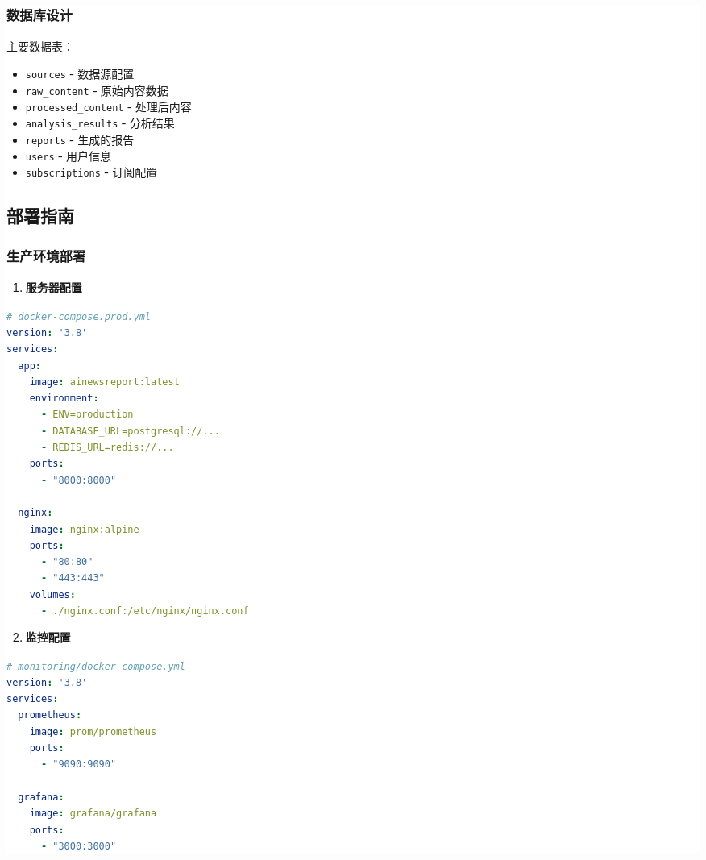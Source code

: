 ### 数据库设计

主要数据表：
- `sources` - 数据源配置
- `raw_content` - 原始内容数据
- `processed_content` - 处理后内容
- `analysis_results` - 分析结果
- `reports` - 生成的报告
- `users` - 用户信息
- `subscriptions` - 订阅配置

## 部署指南

### 生产环境部署

1. **服务器配置**
```yaml
# docker-compose.prod.yml
version: '3.8'
services:
  app:
    image: ainewsreport:latest
    environment:
      - ENV=production
      - DATABASE_URL=postgresql://...
      - REDIS_URL=redis://...
    ports:
      - "8000:8000"
  
  nginx:
    image: nginx:alpine
    ports:
      - "80:80"
      - "443:443"
    volumes:
      - ./nginx.conf:/etc/nginx/nginx.conf
```

2. **监控配置**
```yaml
# monitoring/docker-compose.yml
version: '3.8'
services:
  prometheus:
    image: prom/prometheus
    ports:
      - "9090:9090"
  
  grafana:
    image: grafana/grafana
    ports:
      - "3000:3000"
```

